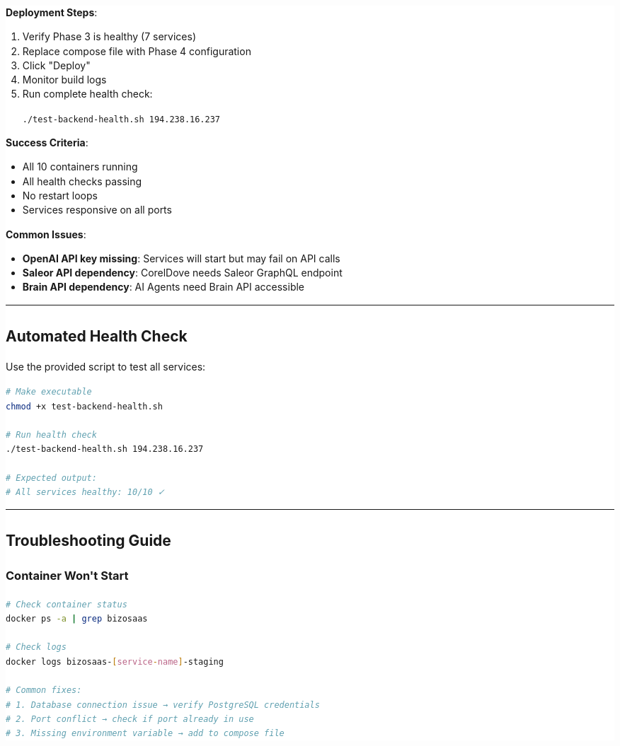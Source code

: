 **Deployment Steps**:
1. Verify Phase 3 is healthy (7 services)
2. Replace compose file with Phase 4 configuration
3. Click "Deploy"
4. Monitor build logs
5. Run complete health check:
   ```bash
   ./test-backend-health.sh 194.238.16.237
   ```

**Success Criteria**:
- All 10 containers running
- All health checks passing
- No restart loops
- Services responsive on all ports

**Common Issues**:
- **OpenAI API key missing**: Services will start but may fail on API calls
- **Saleor API dependency**: CorelDove needs Saleor GraphQL endpoint
- **Brain API dependency**: AI Agents need Brain API accessible

---

## Automated Health Check

Use the provided script to test all services:

```bash
# Make executable
chmod +x test-backend-health.sh

# Run health check
./test-backend-health.sh 194.238.16.237

# Expected output:
# All services healthy: 10/10 ✓
```

---

## Troubleshooting Guide

### Container Won't Start
```bash
# Check container status
docker ps -a | grep bizosaas

# Check logs
docker logs bizosaas-[service-name]-staging

# Common fixes:
# 1. Database connection issue → verify PostgreSQL credentials
# 2. Port conflict → check if port already in use
# 3. Missing environment variable → add to compose file
```
